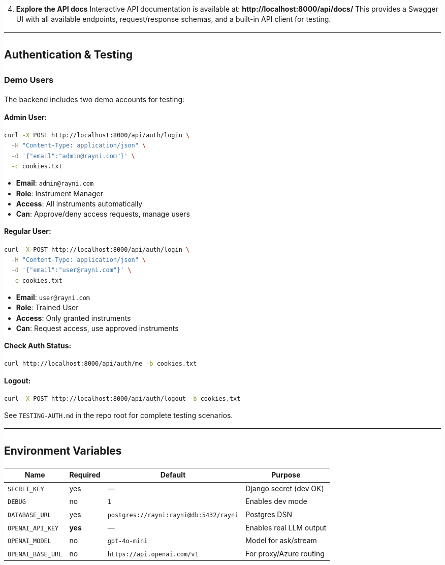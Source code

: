 4. **Explore the API docs**
   Interactive API documentation is available at: **http://localhost:8000/api/docs/**
   This provides a Swagger UI with all available endpoints, request/response schemas, and a built-in API client for testing.

---

## Authentication & Testing

### Demo Users

The backend includes two demo accounts for testing:

**Admin User:**
```bash
curl -X POST http://localhost:8000/api/auth/login \
  -H "Content-Type: application/json" \
  -d '{"email":"admin@rayni.com"}' \
  -c cookies.txt
```
- **Email**: `admin@rayni.com`
- **Role**: Instrument Manager
- **Access**: All instruments automatically
- **Can**: Approve/deny access requests, manage users

**Regular User:**
```bash
curl -X POST http://localhost:8000/api/auth/login \
  -H "Content-Type: application/json" \
  -d '{"email":"user@rayni.com"}' \
  -c cookies.txt
```
- **Email**: `user@rayni.com`
- **Role**: Trained User
- **Access**: Only granted instruments
- **Can**: Request access, use approved instruments

**Check Auth Status:**
```bash
curl http://localhost:8000/api/auth/me -b cookies.txt
```

**Logout:**
```bash
curl -X POST http://localhost:8000/api/auth/logout -b cookies.txt
```

See `TESTING-AUTH.md` in the repo root for complete testing scenarios.

---

## Environment Variables

| Name | Required | Default | Purpose |
|---|---|---|---|
| `SECRET_KEY` | yes | — | Django secret (dev OK) |
| `DEBUG` | no | `1` | Enables dev mode |
| `DATABASE_URL` | yes | `postgres://rayni:rayni@db:5432/rayni` | Postgres DSN |
| `OPENAI_API_KEY` | **yes** | — | Enables real LLM output |
| `OPENAI_MODEL` | no | `gpt-4o-mini` | Model for ask/stream |
| `OPENAI_BASE_URL` | no | `https://api.openai.com/v1` | For proxy/Azure routing |
